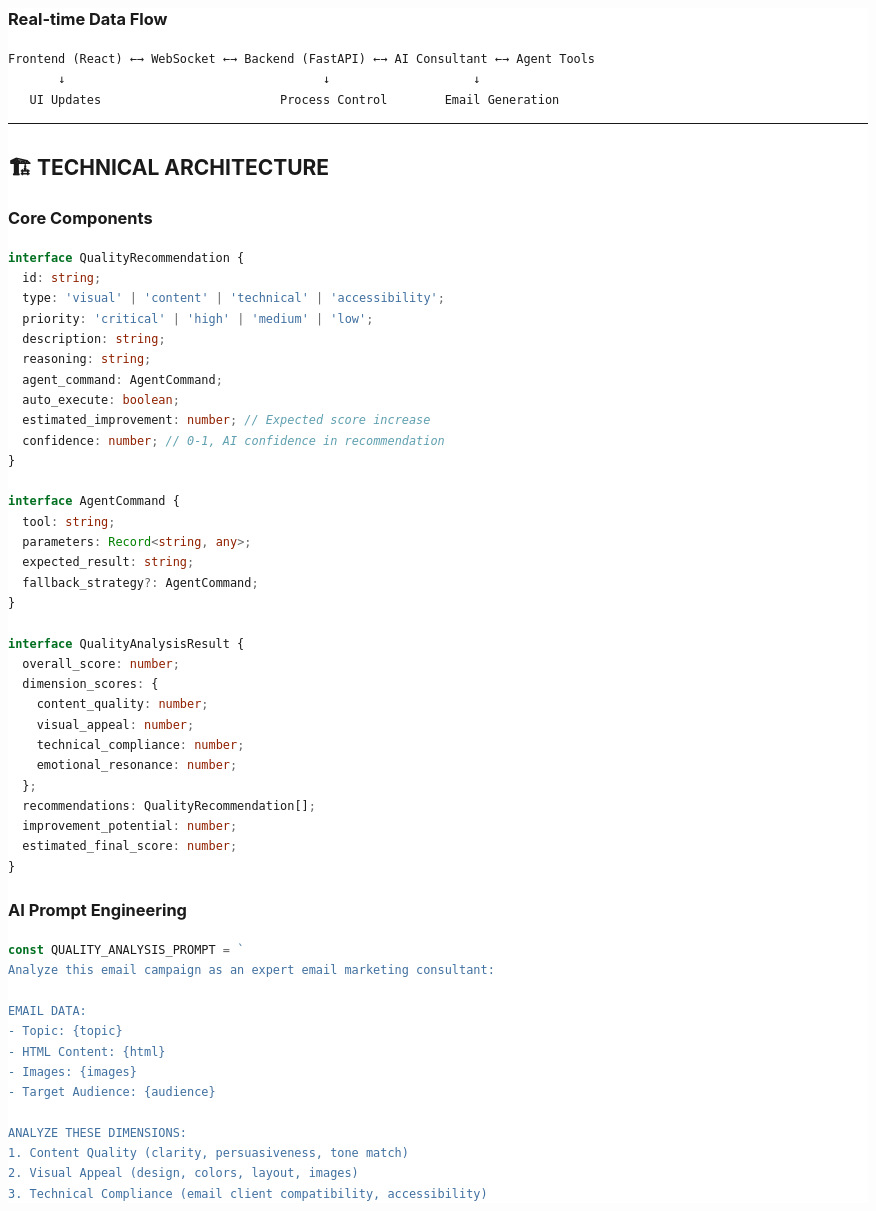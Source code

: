 ### **Real-time Data Flow**

```
Frontend (React) ←→ WebSocket ←→ Backend (FastAPI) ←→ AI Consultant ←→ Agent Tools
       ↓                                    ↓                    ↓
   UI Updates                         Process Control        Email Generation
```

---

## 🏗️ TECHNICAL ARCHITECTURE

### **Core Components**

```typescript
interface QualityRecommendation {
  id: string;
  type: 'visual' | 'content' | 'technical' | 'accessibility';
  priority: 'critical' | 'high' | 'medium' | 'low';
  description: string;
  reasoning: string;
  agent_command: AgentCommand;
  auto_execute: boolean;
  estimated_improvement: number; // Expected score increase
  confidence: number; // 0-1, AI confidence in recommendation
}

interface AgentCommand {
  tool: string;
  parameters: Record<string, any>;
  expected_result: string;
  fallback_strategy?: AgentCommand;
}

interface QualityAnalysisResult {
  overall_score: number;
  dimension_scores: {
    content_quality: number;
    visual_appeal: number;
    technical_compliance: number;
    emotional_resonance: number;
  };
  recommendations: QualityRecommendation[];
  improvement_potential: number;
  estimated_final_score: number;
}
```

### **AI Prompt Engineering**

```typescript
const QUALITY_ANALYSIS_PROMPT = `
Analyze this email campaign as an expert email marketing consultant:

EMAIL DATA:
- Topic: {topic}
- HTML Content: {html}
- Images: {images}
- Target Audience: {audience}

ANALYZE THESE DIMENSIONS:
1. Content Quality (clarity, persuasiveness, tone match)
2. Visual Appeal (design, colors, layout, images)
3. Technical Compliance (email client compatibility, accessibility)
```